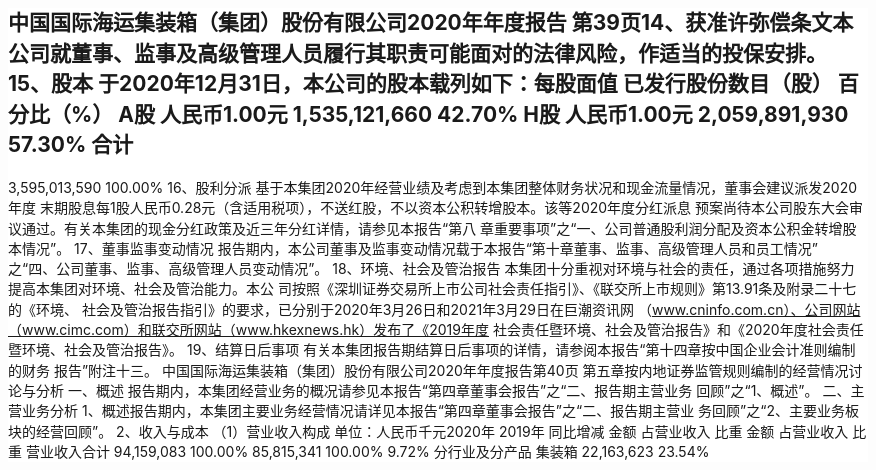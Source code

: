 中国国际海运集装箱（集团）股份有限公司2020年年度报告
第39页14、获准许弥偿条文本公司就董事、监事及高级管理人员履行其职责可能面对的法律风险，作适当的投保安排。
15、股本
于2020年12月31日，本公司的股本载列如下：每股面值
已发行股份数目（股）
百分比（%）
A股
人民币1.00元
1,535,121,660
42.70%
H股
人民币1.00元
2,059,891,930
57.30%
合计
--
3,595,013,590
100.00%
16、股利分派
基于本集团2020年经营业绩及考虑到本集团整体财务状况和现金流量情况，董事会建议派发2020年度
末期股息每1股人民币0.28元（含适用税项），不送红股，不以资本公积转增股本。该等2020年度分红派息
预案尚待本公司股东大会审议通过。有关本集团的现金分红政策及近三年分红详情，请参见本报告“第八
章重要事项”之“一、公司普通股利润分配及资本公积金转增股本情况”。
17、董事监事变动情况
报告期内，本公司董事及监事变动情况载于本报告“第十章董事、监事、高级管理人员和员工情况”
之“四、公司董事、监事、高级管理人员变动情况”。
18、环境、社会及管治报告
本集团十分重视对环境与社会的责任，通过各项措施努力提高本集团对环境、社会及管治能力。本公
司按照《深圳证券交易所上市公司社会责任指引》、《联交所上市规则》第13.91条及附录二十七的《环境、
社会及管治报告指引》的要求，已分别于2020年3月26日和2021年3月29日在巨潮资讯网
（www.cninfo.com.cn）、公司网站（www.cimc.com）和联交所网站（www.hkexnews.hk）发布了《2019年度
社会责任暨环境、社会及管治报告》和《2020年度社会责任暨环境、社会及管治报告》。
19、结算日后事项
有关本集团报告期结算日后事项的详情，请参阅本报告“第十四章按中国企业会计准则编制的财务
报告”附注十三。
中国国际海运集装箱（集团）股份有限公司2020年年度报告第40页
第五章按内地证券监管规则编制的经营情况讨论与分析
一、概述
报告期内，本集团经营业务的概况请参见本报告“第四章董事会报告”之“二、报告期主营业务
回顾”之“1、概述”。
二、主营业务分析
1、概述报告期内，本集团主要业务经营情况请详见本报告“第四章董事会报告”之“二、报告期主营业
务回顾”之“2、主要业务板块的经营回顾”。
2、收入与成本
（1）营业收入构成
单位：人民币千元2020年
2019年
同比增减
金额
占营业收入
比重
金额
占营业收入
比重
营业收入合计
94,159,083
100.00%
85,815,341
100.00%
9.72%
分行业及分产品
集装箱
22,163,623
23.54%